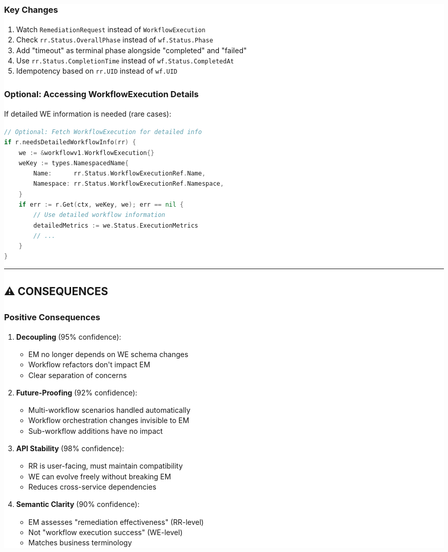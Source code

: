 ### Key Changes
1. Watch `RemediationRequest` instead of `WorkflowExecution`
2. Check `rr.Status.OverallPhase` instead of `wf.Status.Phase`
3. Add "timeout" as terminal phase alongside "completed" and "failed"
4. Use `rr.Status.CompletionTime` instead of `wf.Status.CompletedAt`
5. Idempotency based on `rr.UID` instead of `wf.UID`

### Optional: Accessing WorkflowExecution Details

If detailed WE information is needed (rare cases):

```go
// Optional: Fetch WorkflowExecution for detailed info
if r.needsDetailedWorkflowInfo(rr) {
    we := &workflowv1.WorkflowExecution{}
    weKey := types.NamespacedName{
        Name:      rr.Status.WorkflowExecutionRef.Name,
        Namespace: rr.Status.WorkflowExecutionRef.Namespace,
    }
    if err := r.Get(ctx, weKey, we); err == nil {
        // Use detailed workflow information
        detailedMetrics := we.Status.ExecutionMetrics
        // ...
    }
}
```

---

## ⚠️ CONSEQUENCES

### Positive Consequences

1. **Decoupling** (95% confidence):
   - EM no longer depends on WE schema changes
   - Workflow refactors don't impact EM
   - Clear separation of concerns

2. **Future-Proofing** (92% confidence):
   - Multi-workflow scenarios handled automatically
   - Workflow orchestration changes invisible to EM
   - Sub-workflow additions have no impact

3. **API Stability** (98% confidence):
   - RR is user-facing, must maintain compatibility
   - WE can evolve freely without breaking EM
   - Reduces cross-service dependencies

4. **Semantic Clarity** (90% confidence):
   - EM assesses "remediation effectiveness" (RR-level)
   - Not "workflow execution success" (WE-level)
   - Matches business terminology
